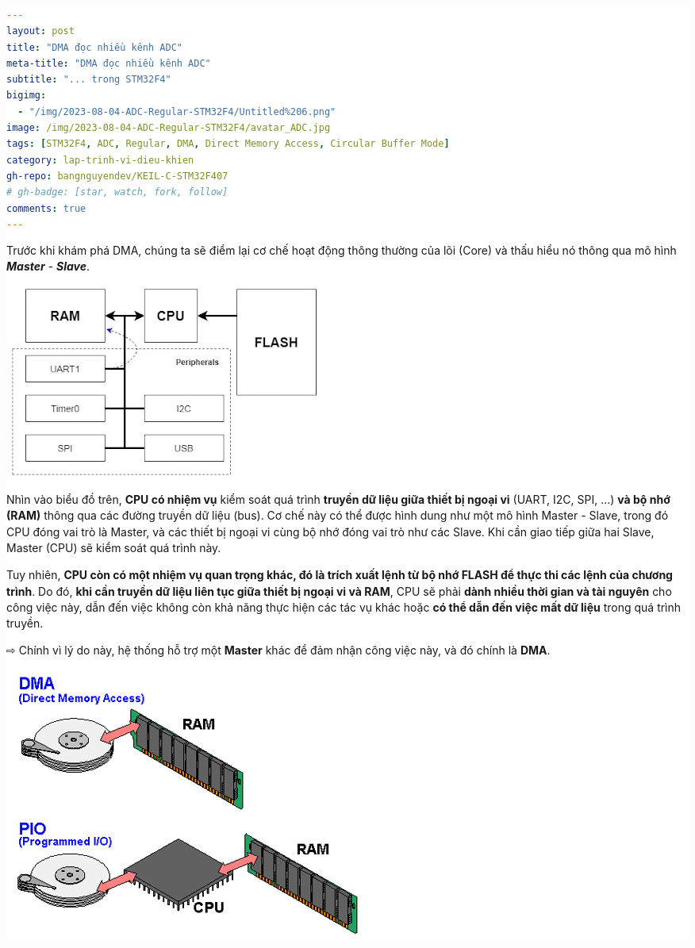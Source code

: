 ```yaml
---
layout: post
title: "DMA đọc nhiều kênh ADC"
meta-title: "DMA đọc nhiều kênh ADC"
subtitle: "... trong STM32F4"
bigimg:
  - "/img/2023-08-04-ADC-Regular-STM32F4/Untitled%206.png"
image: /img/2023-08-04-ADC-Regular-STM32F4/avatar_ADC.jpg
tags: [STM32F4, ADC, Regular, DMA, Direct Memory Access, Circular Buffer Mode]
category: lap-trinh-vi-dieu-khien
gh-repo: bangnguyendev/KEIL-C-STM32F407
# gh-badge: [star, watch, fork, follow]
comments: true
---
```

Trước khi khám phá DMA, chúng ta sẽ điểm lại cơ chế hoạt động thông thường của lõi (Core) và thấu hiểu nó thông qua mô hình ***Master*** - ***Slave***.

![Untitled](/img/2023-08-11-DMA-with-ADC/master-slave.png)

Nhìn vào biểu đồ trên, **CPU có nhiệm vụ** kiểm soát quá trình **truyền dữ liệu giữa thiết bị ngoại vi** (UART, I2C, SPI, ...) **và bộ nhớ (RAM)** thông qua các đường truyền dữ liệu (bus). Cơ chế này có thể được hình dung như một mô hình Master - Slave, trong đó CPU đóng vai trò là Master, và các thiết bị ngoại vi cùng bộ nhớ đóng vai trò như các Slave. Khi cần giao tiếp giữa hai Slave, Master (CPU) sẽ kiểm soát quá trình này.

Tuy nhiên, **CPU còn có một nhiệm vụ quan trọng khác, đó là trích xuất lệnh từ bộ nhớ FLASH để thực thi các lệnh của chương trình**. Do đó, **khi cần truyền dữ liệu liên tục giữa thiết bị ngoại vi và RAM**, CPU sẽ phải **dành nhiều thời gian và tài nguyên** cho công việc này, dẫn đến việc không còn khả năng thực hiện các tác vụ khác hoặc **có thể dẫn đến việc mất dữ liệu** trong quá trình truyền.

⇨ Chính vì lý do này, hệ thống hỗ trợ một **Master** khác để đảm nhận công việc này, và đó chính là **DMA**.

![Untitled](/img/2023-08-11-DMA-with-ADC/dma%20derfiniton.gif)